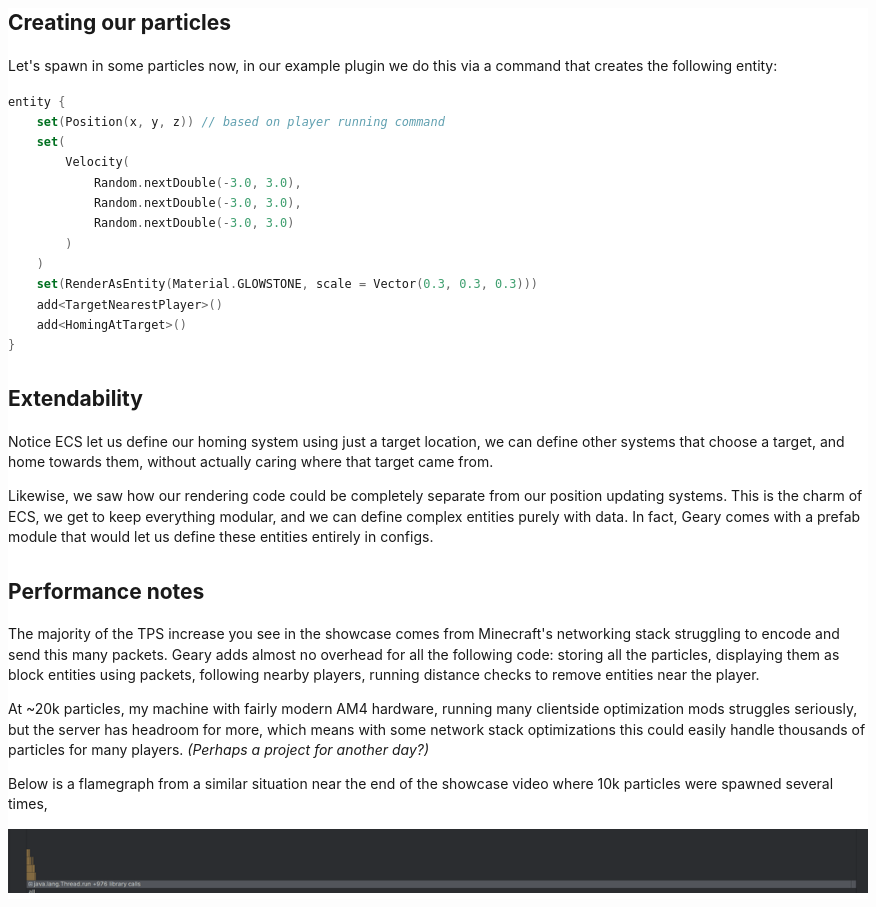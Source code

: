 ## Creating our particles

Let's spawn in some particles now, in our example plugin we do this via a command that creates the following entity:

```kotlin
entity {
    set(Position(x, y, z)) // based on player running command
    set(
        Velocity(
            Random.nextDouble(-3.0, 3.0),
            Random.nextDouble(-3.0, 3.0),
            Random.nextDouble(-3.0, 3.0)
        )
    )
    set(RenderAsEntity(Material.GLOWSTONE, scale = Vector(0.3, 0.3, 0.3)))
    add<TargetNearestPlayer>()
    add<HomingAtTarget>()
}
```

## Extendability

Notice ECS let us define our homing system using just a target location, we can define other systems that choose a target, and home towards them, without actually caring where that target came from.

Likewise, we saw how our rendering code could be completely separate from our position updating systems. This is the charm of ECS, we get to keep everything modular, and we can define complex entities purely with data. In fact, Geary comes with a prefab module that would let us define these entities entirely in configs.

## Performance notes

The majority of the TPS increase you see in the showcase comes from Minecraft's networking stack struggling to encode and send this many
packets. Geary adds almost no overhead for all the following code: storing all the particles, displaying them as block
entities using packets, following nearby players, running distance checks to remove entities near the player.

At ~20k particles, my machine with fairly modern AM4 hardware, running many clientside optimization mods struggles seriously, but the server has headroom for more, which means with some network stack optimizations this could easily
handle thousands of particles for many players. *(Perhaps a project for another day?)*

Below is a flamegraph from a similar situation near the end of the showcase video where 10k particles were spawned several
times, 

![img.png](profiler-full.png)

